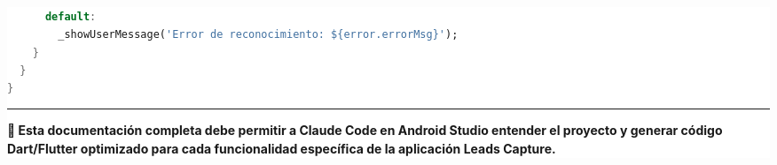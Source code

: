 ```dart
      default:
        _showUserMessage('Error de reconocimiento: ${error.errorMsg}');
    }
  }
}
```

---

**🎯 Esta documentación completa debe permitir a Claude Code en Android Studio entender el proyecto y generar código Dart/Flutter optimizado para cada funcionalidad específica de la aplicación Leads Capture.**